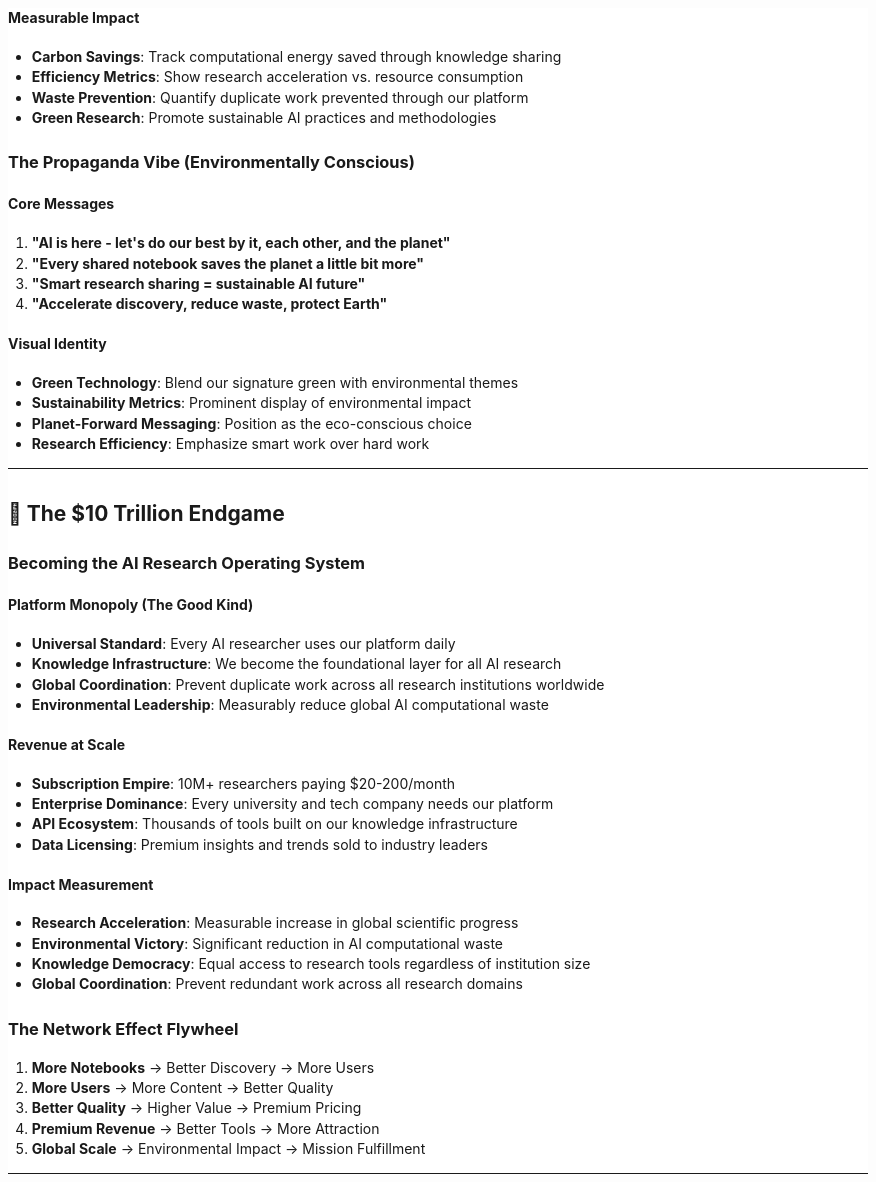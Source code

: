 #### **Measurable Impact**
- **Carbon Savings**: Track computational energy saved through knowledge sharing
- **Efficiency Metrics**: Show research acceleration vs. resource consumption
- **Waste Prevention**: Quantify duplicate work prevented through our platform
- **Green Research**: Promote sustainable AI practices and methodologies

### **The Propaganda Vibe (Environmentally Conscious)**

#### **Core Messages**
1. **"AI is here - let's do our best by it, each other, and the planet"**
2. **"Every shared notebook saves the planet a little bit more"**
3. **"Smart research sharing = sustainable AI future"**
4. **"Accelerate discovery, reduce waste, protect Earth"**

#### **Visual Identity**
- **Green Technology**: Blend our signature green with environmental themes
- **Sustainability Metrics**: Prominent display of environmental impact
- **Planet-Forward Messaging**: Position as the eco-conscious choice
- **Research Efficiency**: Emphasize smart work over hard work

---

## 🚀 **The $10 Trillion Endgame**

### **Becoming the AI Research Operating System**

#### **Platform Monopoly (The Good Kind)**
- **Universal Standard**: Every AI researcher uses our platform daily
- **Knowledge Infrastructure**: We become the foundational layer for all AI research
- **Global Coordination**: Prevent duplicate work across all research institutions worldwide
- **Environmental Leadership**: Measurably reduce global AI computational waste

#### **Revenue at Scale**
- **Subscription Empire**: 10M+ researchers paying $20-200/month
- **Enterprise Dominance**: Every university and tech company needs our platform
- **API Ecosystem**: Thousands of tools built on our knowledge infrastructure
- **Data Licensing**: Premium insights and trends sold to industry leaders

#### **Impact Measurement**
- **Research Acceleration**: Measurable increase in global scientific progress
- **Environmental Victory**: Significant reduction in AI computational waste
- **Knowledge Democracy**: Equal access to research tools regardless of institution size
- **Global Coordination**: Prevent redundant work across all research domains

### **The Network Effect Flywheel**
1. **More Notebooks** → Better Discovery → More Users
2. **More Users** → More Content → Better Quality
3. **Better Quality** → Higher Value → Premium Pricing
4. **Premium Revenue** → Better Tools → More Attraction
5. **Global Scale** → Environmental Impact → Mission Fulfillment

---